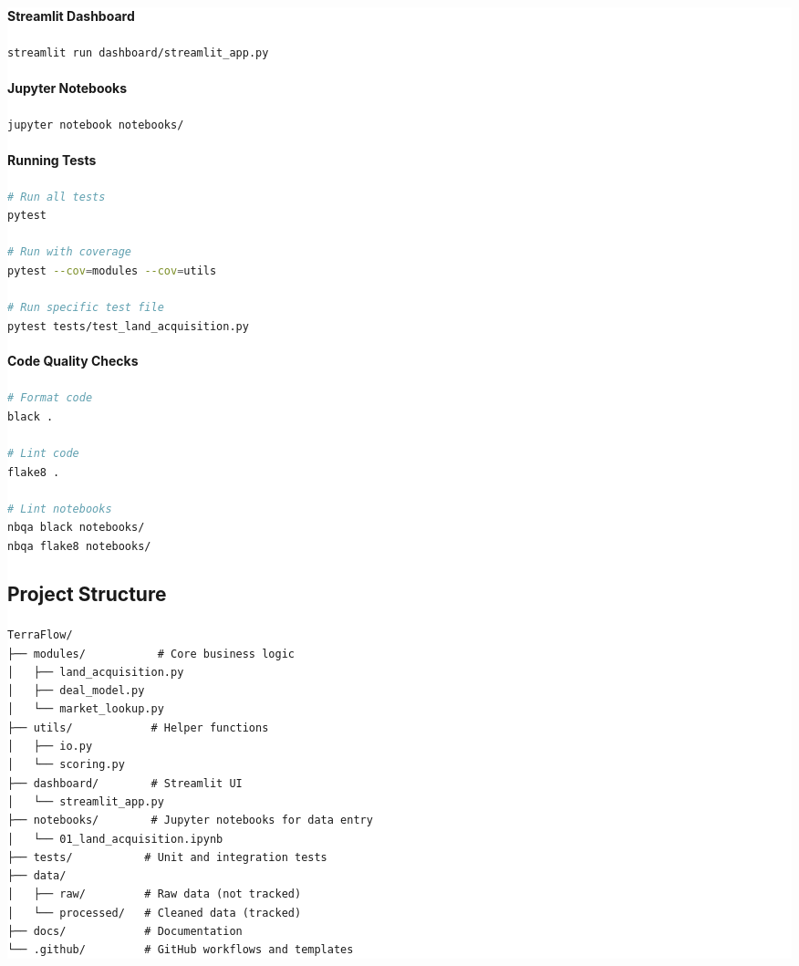 #### Streamlit Dashboard
```bash
streamlit run dashboard/streamlit_app.py
```

#### Jupyter Notebooks
```bash
jupyter notebook notebooks/
```

#### Running Tests
```bash
# Run all tests
pytest

# Run with coverage
pytest --cov=modules --cov=utils

# Run specific test file
pytest tests/test_land_acquisition.py
```

#### Code Quality Checks
```bash
# Format code
black .

# Lint code
flake8 .

# Lint notebooks
nbqa black notebooks/
nbqa flake8 notebooks/
```

## Project Structure

```
TerraFlow/
├── modules/           # Core business logic
│   ├── land_acquisition.py
│   ├── deal_model.py
│   └── market_lookup.py
├── utils/            # Helper functions
│   ├── io.py
│   └── scoring.py
├── dashboard/        # Streamlit UI
│   └── streamlit_app.py
├── notebooks/        # Jupyter notebooks for data entry
│   └── 01_land_acquisition.ipynb
├── tests/           # Unit and integration tests
├── data/
│   ├── raw/         # Raw data (not tracked)
│   └── processed/   # Cleaned data (tracked)
├── docs/            # Documentation
└── .github/         # GitHub workflows and templates
```
